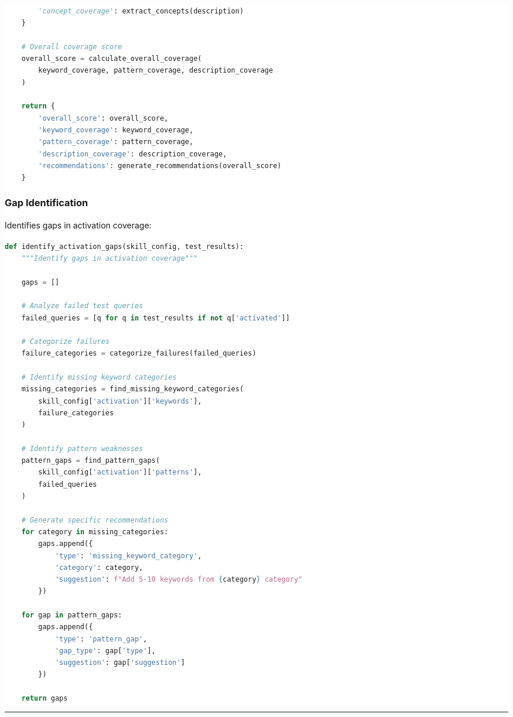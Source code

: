 ```python
        'concept_coverage': extract_concepts(description)
    }

    # Overall coverage score
    overall_score = calculate_overall_coverage(
        keyword_coverage, pattern_coverage, description_coverage
    )

    return {
        'overall_score': overall_score,
        'keyword_coverage': keyword_coverage,
        'pattern_coverage': pattern_coverage,
        'description_coverage': description_coverage,
        'recommendations': generate_recommendations(overall_score)
    }
```

### **Gap Identification**

Identifies gaps in activation coverage:

```python
def identify_activation_gaps(skill_config, test_results):
    """Identify gaps in activation coverage"""

    gaps = []

    # Analyze failed test queries
    failed_queries = [q for q in test_results if not q['activated']]

    # Categorize failures
    failure_categories = categorize_failures(failed_queries)

    # Identify missing keyword categories
    missing_categories = find_missing_keyword_categories(
        skill_config['activation']['keywords'],
        failure_categories
    )

    # Identify pattern weaknesses
    pattern_gaps = find_pattern_gaps(
        skill_config['activation']['patterns'],
        failed_queries
    )

    # Generate specific recommendations
    for category in missing_categories:
        gaps.append({
            'type': 'missing_keyword_category',
            'category': category,
            'suggestion': f"Add 5-10 keywords from {category} category"
        })

    for gap in pattern_gaps:
        gaps.append({
            'type': 'pattern_gap',
            'gap_type': gap['type'],
            'suggestion': gap['suggestion']
        })

    return gaps
```

---
